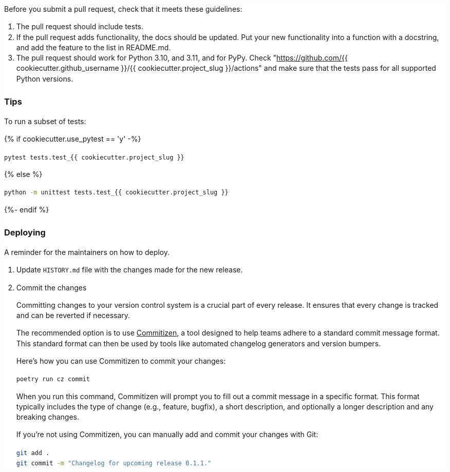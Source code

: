 Before you submit a pull request, check that it meets these guidelines:

1. The pull request should include tests.
2. If the pull request adds functionality, the docs should be updated. Put
   your new functionality into a function with a docstring, and add the
   feature to the list in README.md.
3. The pull request should work for Python 3.10, and 3.11, and for PyPy. Check "<span>https://github.com/{{ cookiecutter.github_username }}/{{ cookiecutter.project_slug }}/actions</span>" and make sure that the tests pass for all supported Python versions.

### Tips

To run a subset of tests:

{% if cookiecutter.use_pytest == 'y' -%}

```bash linenums="0"
pytest tests.test_{{ cookiecutter.project_slug }}
```

{% else %}

```bash linenums="0"
python -m unittest tests.test_{{ cookiecutter.project_slug }}
```

{%- endif %}

### Deploying

A reminder for the maintainers on how to deploy.

1. Update `HISTORY.md` file with the changes made for the new release.

2. Commit the changes

    Committing changes to your version control system is a crucial part of every release. It ensures that every change is tracked and can be reverted if necessary.

    The recommended option is to use [Commitizen], a tool designed to help teams adhere to a standard commit message format. This standard format can then be used by tools like automated changelog generators and version bumpers.

    Here’s how you can use Commitizen to commit your changes:

    ```bash linenums="0"
    poetry run cz commit
    ```

    When you run this command, Commitizen will prompt you to fill out a commit message in a specific format. This format typically includes the type of change (e.g., feature, bugfix), a short description, and optionally a longer description and any breaking changes.

    If you’re not using Commitizen, you can manually add and commit your changes with Git:

    ```bash linenums="0"
    git add .
    git commit -m "Changelog for upcoming release 0.1.1."
    ```


[Issues]: <https://github.com/{{ cookiecutter.github_username }}/{{ cookiecutter.project_slug }}/issues>
[Commitizen]: http://commitizen.github.io/cz-cli/
[PyPI]: https://pypi.org/
[SemVer]: https://semver.org/